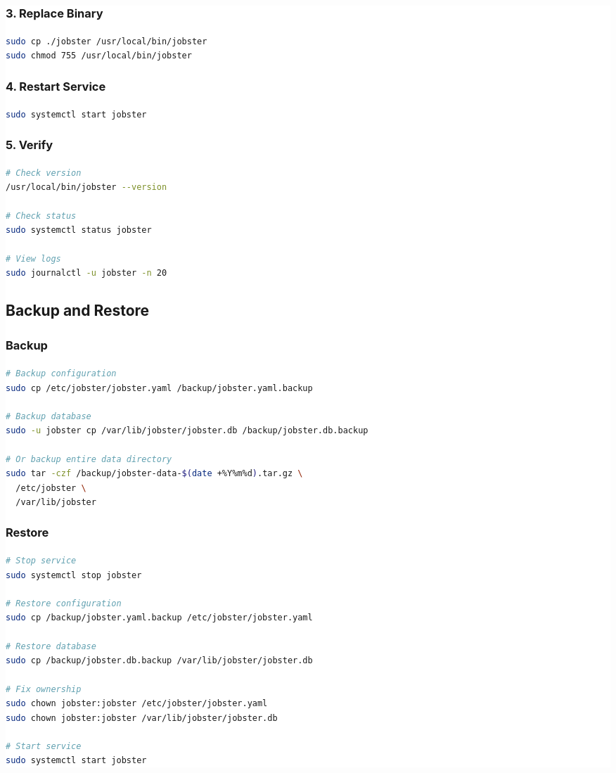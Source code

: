 ### 3. Replace Binary

```bash
sudo cp ./jobster /usr/local/bin/jobster
sudo chmod 755 /usr/local/bin/jobster
```

### 4. Restart Service

```bash
sudo systemctl start jobster
```

### 5. Verify

```bash
# Check version
/usr/local/bin/jobster --version

# Check status
sudo systemctl status jobster

# View logs
sudo journalctl -u jobster -n 20
```

## Backup and Restore

### Backup

```bash
# Backup configuration
sudo cp /etc/jobster/jobster.yaml /backup/jobster.yaml.backup

# Backup database
sudo -u jobster cp /var/lib/jobster/jobster.db /backup/jobster.db.backup

# Or backup entire data directory
sudo tar -czf /backup/jobster-data-$(date +%Y%m%d).tar.gz \
  /etc/jobster \
  /var/lib/jobster
```

### Restore

```bash
# Stop service
sudo systemctl stop jobster

# Restore configuration
sudo cp /backup/jobster.yaml.backup /etc/jobster/jobster.yaml

# Restore database
sudo cp /backup/jobster.db.backup /var/lib/jobster/jobster.db

# Fix ownership
sudo chown jobster:jobster /etc/jobster/jobster.yaml
sudo chown jobster:jobster /var/lib/jobster/jobster.db

# Start service
sudo systemctl start jobster
```
